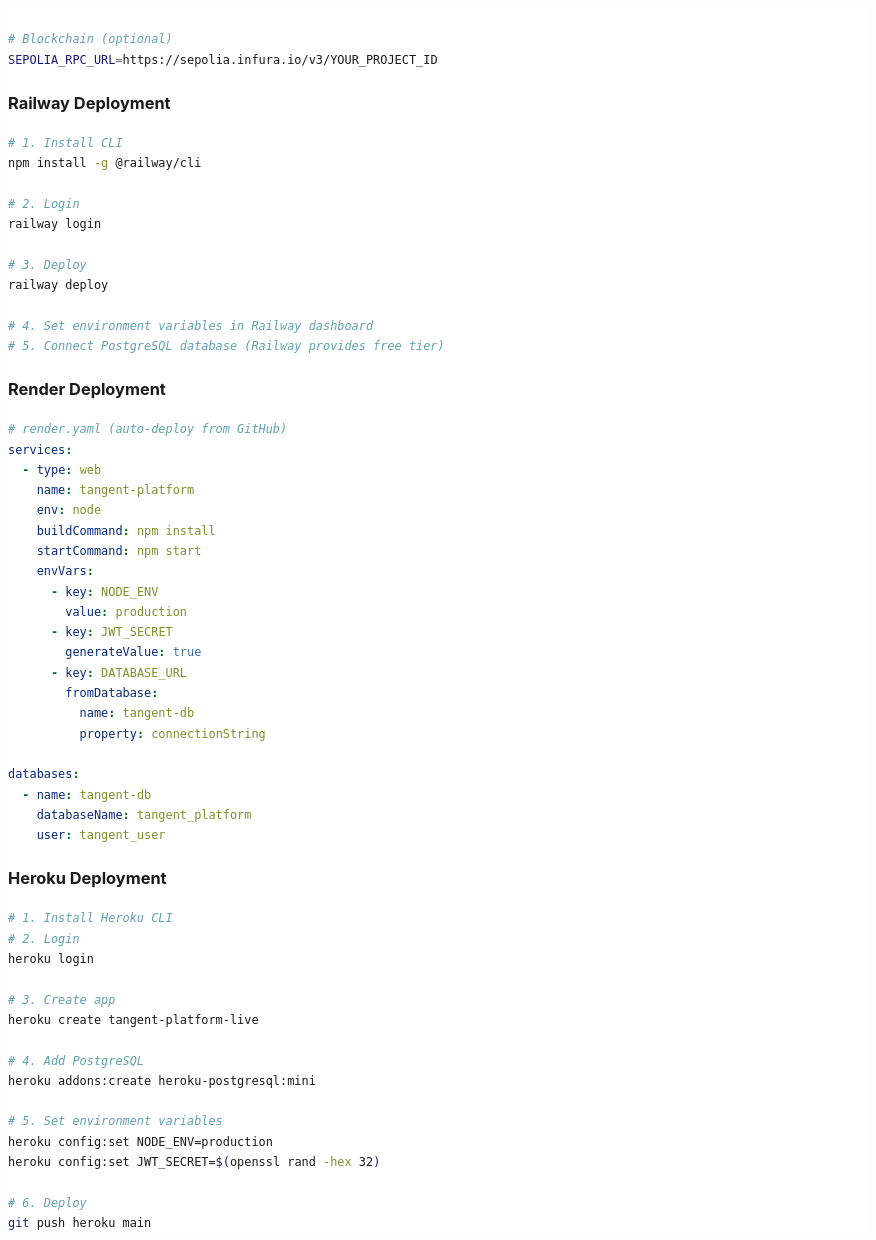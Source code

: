 ```bash

# Blockchain (optional)
SEPOLIA_RPC_URL=https://sepolia.infura.io/v3/YOUR_PROJECT_ID
```

### Railway Deployment
```bash
# 1. Install CLI
npm install -g @railway/cli

# 2. Login
railway login

# 3. Deploy
railway deploy

# 4. Set environment variables in Railway dashboard
# 5. Connect PostgreSQL database (Railway provides free tier)
```

### Render Deployment
```yaml
# render.yaml (auto-deploy from GitHub)
services:
  - type: web
    name: tangent-platform
    env: node
    buildCommand: npm install
    startCommand: npm start
    envVars:
      - key: NODE_ENV
        value: production
      - key: JWT_SECRET
        generateValue: true
      - key: DATABASE_URL
        fromDatabase:
          name: tangent-db
          property: connectionString

databases:
  - name: tangent-db
    databaseName: tangent_platform
    user: tangent_user
```

### Heroku Deployment
```bash
# 1. Install Heroku CLI
# 2. Login
heroku login

# 3. Create app
heroku create tangent-platform-live

# 4. Add PostgreSQL
heroku addons:create heroku-postgresql:mini

# 5. Set environment variables
heroku config:set NODE_ENV=production
heroku config:set JWT_SECRET=$(openssl rand -hex 32)

# 6. Deploy
git push heroku main
```